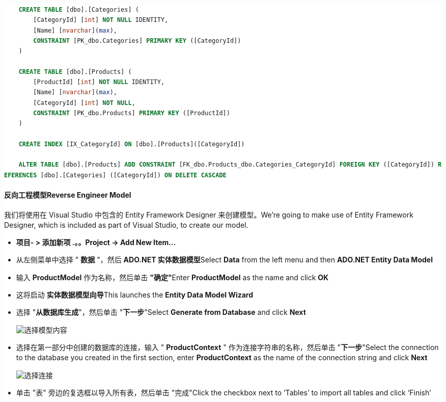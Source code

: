 ``` SQL
    CREATE TABLE [dbo].[Categories] (
        [CategoryId] [int] NOT NULL IDENTITY,
        [Name] [nvarchar](max),
        CONSTRAINT [PK_dbo.Categories] PRIMARY KEY ([CategoryId])
    )

    CREATE TABLE [dbo].[Products] (
        [ProductId] [int] NOT NULL IDENTITY,
        [Name] [nvarchar](max),
        [CategoryId] [int] NOT NULL,
        CONSTRAINT [PK_dbo.Products] PRIMARY KEY ([ProductId])
    )

    CREATE INDEX [IX_CategoryId] ON [dbo].[Products]([CategoryId])

    ALTER TABLE [dbo].[Products] ADD CONSTRAINT [FK_dbo.Products_dbo.Categories_CategoryId] FOREIGN KEY ([CategoryId]) REFERENCES [dbo].[Categories] ([CategoryId]) ON DELETE CASCADE
```

#### <a name="reverse-engineer-model"></a><span data-ttu-id="9b8dd-175">反向工程模型</span><span class="sxs-lookup"><span data-stu-id="9b8dd-175">Reverse Engineer Model</span></span>

<span data-ttu-id="9b8dd-176">我们将使用在 Visual Studio 中包含的 Entity Framework Designer 来创建模型。</span><span class="sxs-lookup"><span data-stu-id="9b8dd-176">We’re going to make use of Entity Framework Designer, which is included as part of Visual Studio, to create our model.</span></span>

-   <span data-ttu-id="9b8dd-177">**项目- &gt; 添加新项 .。。**</span><span class="sxs-lookup"><span data-stu-id="9b8dd-177">**Project -&gt; Add New Item…**</span></span>
-   <span data-ttu-id="9b8dd-178">从左侧菜单中选择 " **数据** "，然后 **ADO.NET 实体数据模型**</span><span class="sxs-lookup"><span data-stu-id="9b8dd-178">Select **Data** from the left menu and then **ADO.NET Entity Data Model**</span></span>
-   <span data-ttu-id="9b8dd-179">输入 **ProductModel** 作为名称，然后单击 **"确定"**</span><span class="sxs-lookup"><span data-stu-id="9b8dd-179">Enter **ProductModel** as the name and click **OK**</span></span>
-   <span data-ttu-id="9b8dd-180">这将启动 **实体数据模型向导**</span><span class="sxs-lookup"><span data-stu-id="9b8dd-180">This launches the **Entity Data Model Wizard**</span></span>
-   <span data-ttu-id="9b8dd-181">选择 "**从数据库生成**"，然后单击 "**下一步**"</span><span class="sxs-lookup"><span data-stu-id="9b8dd-181">Select **Generate from Database** and click **Next**</span></span>

    ![选择模型内容](~/ef6/media/choosemodelcontents.png)

-   <span data-ttu-id="9b8dd-183">选择在第一部分中创建的数据库的连接，输入 " **ProductContext** " 作为连接字符串的名称，然后单击 "**下一步**"</span><span class="sxs-lookup"><span data-stu-id="9b8dd-183">Select the connection to the database you created in the first section, enter **ProductContext** as the name of the connection string and click **Next**</span></span>

    ![选择连接](~/ef6/media/chooseyourconnection.png)

-   <span data-ttu-id="9b8dd-185">单击 "表" 旁边的复选框以导入所有表，然后单击 "完成"</span><span class="sxs-lookup"><span data-stu-id="9b8dd-185">Click the checkbox next to ‘Tables’ to import all tables and click ‘Finish’</span></span>
